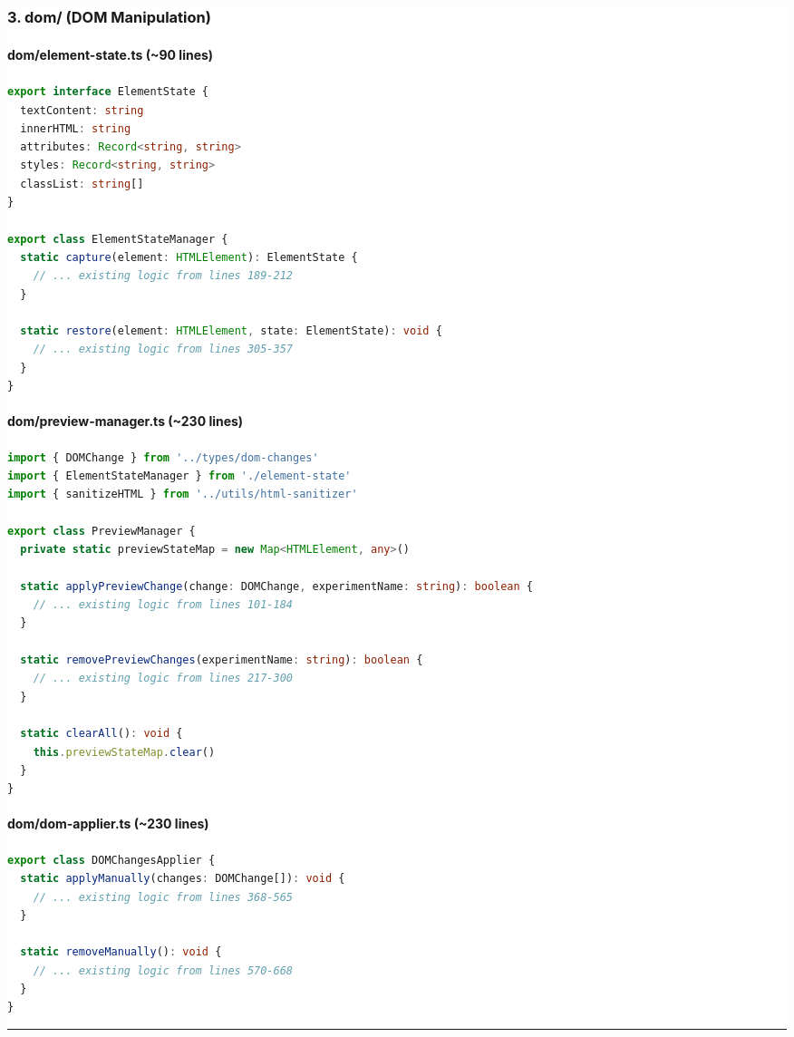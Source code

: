 
### 3. **dom/** (DOM Manipulation)

#### dom/element-state.ts (~90 lines)
```typescript
export interface ElementState {
  textContent: string
  innerHTML: string
  attributes: Record<string, string>
  styles: Record<string, string>
  classList: string[]
}

export class ElementStateManager {
  static capture(element: HTMLElement): ElementState {
    // ... existing logic from lines 189-212
  }

  static restore(element: HTMLElement, state: ElementState): void {
    // ... existing logic from lines 305-357
  }
}
```

#### dom/preview-manager.ts (~230 lines)
```typescript
import { DOMChange } from '../types/dom-changes'
import { ElementStateManager } from './element-state'
import { sanitizeHTML } from '../utils/html-sanitizer'

export class PreviewManager {
  private static previewStateMap = new Map<HTMLElement, any>()

  static applyPreviewChange(change: DOMChange, experimentName: string): boolean {
    // ... existing logic from lines 101-184
  }

  static removePreviewChanges(experimentName: string): boolean {
    // ... existing logic from lines 217-300
  }

  static clearAll(): void {
    this.previewStateMap.clear()
  }
}
```

#### dom/dom-applier.ts (~230 lines)
```typescript
export class DOMChangesApplier {
  static applyManually(changes: DOMChange[]): void {
    // ... existing logic from lines 368-565
  }

  static removeManually(): void {
    // ... existing logic from lines 570-668
  }
}
```

---